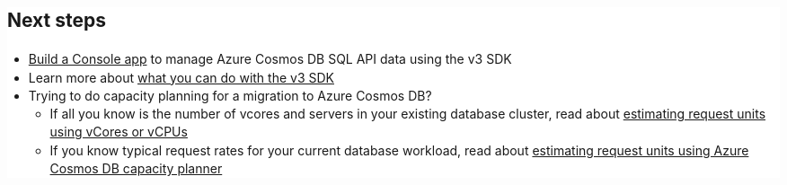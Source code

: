 ## Next steps

* [Build a Console app](sql-api-get-started.md) to manage Azure Cosmos DB SQL API data using the v3 SDK
* Learn more about [what you can do with the v3 SDK](sql-api-dotnet-v3sdk-samples.md)
* Trying to do capacity planning for a migration to Azure Cosmos DB?
    * If all you know is the number of vcores and servers in your existing database cluster, read about [estimating request units using vCores or vCPUs](../convert-vcore-to-request-unit.md) 
    * If you know typical request rates for your current database workload, read about [estimating request units using Azure Cosmos DB capacity planner](estimate-ru-with-capacity-planner.md)

